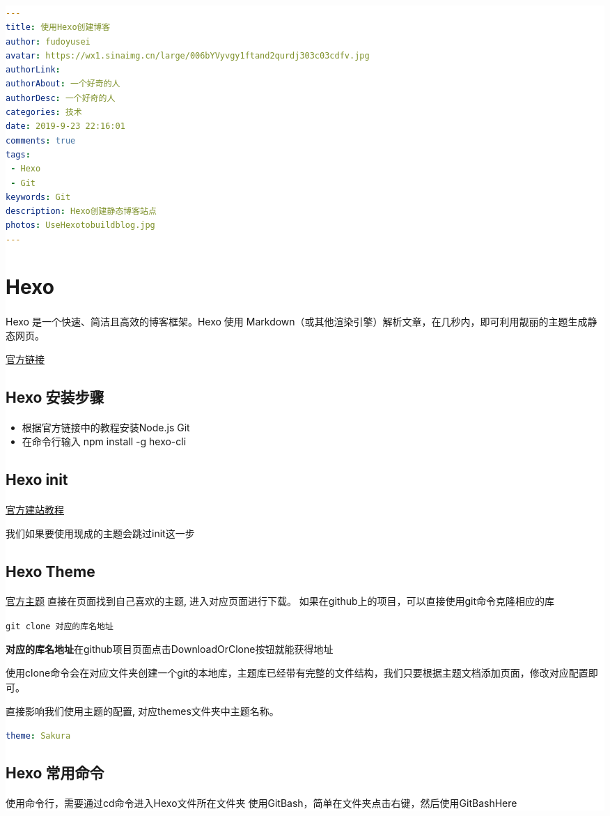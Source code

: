 ```yaml
---
title: 使用Hexo创建博客
author: fudoyusei
avatar: https://wx1.sinaimg.cn/large/006bYVyvgy1ftand2qurdj303c03cdfv.jpg
authorLink: 
authorAbout: 一个好奇的人
authorDesc: 一个好奇的人
categories: 技术
date: 2019-9-23 22:16:01
comments: true
tags: 
 - Hexo
 - Git
keywords: Git
description: Hexo创建静态博客站点
photos: UseHexotobuildblog.jpg
---
```

# Hexo
Hexo 是一个快速、简洁且高效的博客框架。Hexo 使用 Markdown（或其他渲染引擎）解析文章，在几秒内，即可利用靓丽的主题生成静态网页。

[官方链接](https://hexo.io/zh-cn/docs/)

## Hexo 安装步骤
- 根据官方链接中的教程安装Node.js Git 
- 在命令行输入 npm install -g hexo-cli

## Hexo init
[官方建站教程](https://hexo.io/zh-cn/docs/setup)

我们如果要使用现成的主题会跳过init这一步

## Hexo Theme
[官方主题](https://hexo.io/themes/)
直接在页面找到自己喜欢的主题, 进入对应页面进行下载。
如果在github上的项目，可以直接使用git命令克隆相应的库
```git
git clone 对应的库名地址
```
**对应的库名地址**在github项目页面点击DownloadOrClone按钮就能获得地址

使用clone命令会在对应文件夹创建一个git的本地库，主题库已经带有完整的文件结构，我们只要根据主题文档添加页面，修改对应配置即可。

直接影响我们使用主题的配置, 对应themes文件夹中主题名称。

```yml
theme: Sakura
```

## Hexo 常用命令
使用命令行，需要通过cd命令进入Hexo文件所在文件夹
使用GitBash，简单在文件夹点击右键，然后使用GitBashHere
